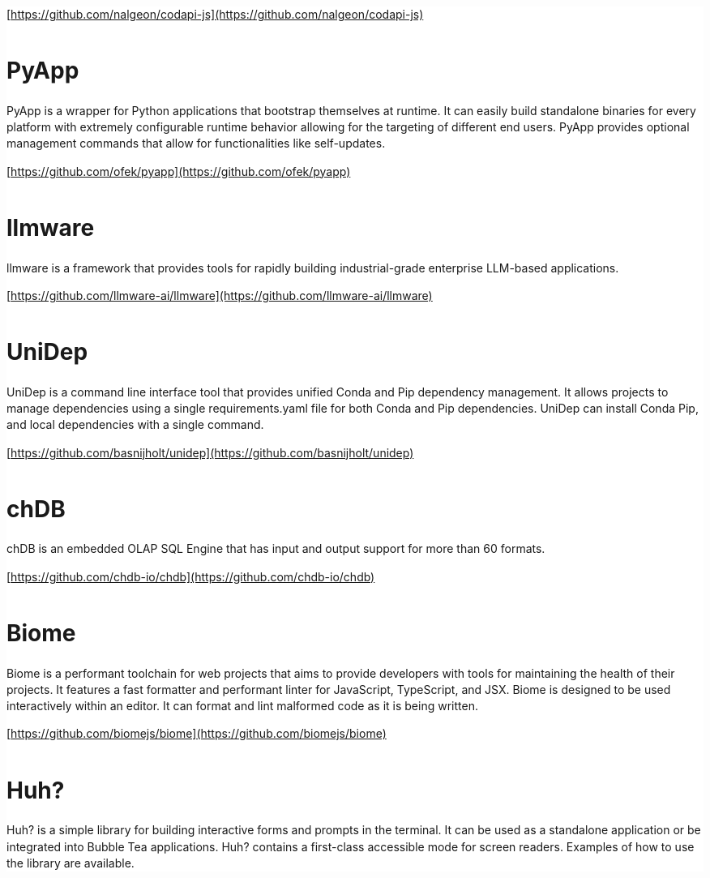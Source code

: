 [https://github.com/nalgeon/codapi-js](https://github.com/nalgeon/codapi-js)


# PyApp 

PyApp is a wrapper for Python applications that bootstrap themselves at runtime. It can easily build standalone binaries for every platform with extremely configurable runtime behavior allowing for the targeting of different end users. PyApp provides optional management commands that allow for functionalities like self-updates.

[https://github.com/ofek/pyapp](https://github.com/ofek/pyapp)


# llmware 

llmware is a framework that provides tools for rapidly building industrial-grade enterprise LLM-based applications.

[https://github.com/llmware-ai/llmware](https://github.com/llmware-ai/llmware)


# UniDep 

UniDep is a command line interface tool that provides unified Conda and Pip dependency management. It allows projects to manage dependencies using a single requirements.yaml file for both Conda and Pip dependencies. UniDep can install Conda Pip, and local dependencies with a single command.

[https://github.com/basnijholt/unidep](https://github.com/basnijholt/unidep)


# chDB 

chDB is an embedded OLAP SQL Engine that has input and output support for more than 60 formats.

[https://github.com/chdb-io/chdb](https://github.com/chdb-io/chdb)


# Biome 

Biome is a performant toolchain for web projects that aims to provide developers with tools for maintaining the health of their projects. It features a fast formatter and performant linter for JavaScript, TypeScript, and JSX. Biome is designed to be used interactively within an editor. It can format and lint malformed code as it is being written.

[https://github.com/biomejs/biome](https://github.com/biomejs/biome)


# Huh? 

Huh? is a simple library for building interactive forms and prompts in the terminal. It can be used as a standalone application or be integrated into Bubble Tea applications. Huh? contains a first-class accessible mode for screen readers. Examples of how to use the library are available.
